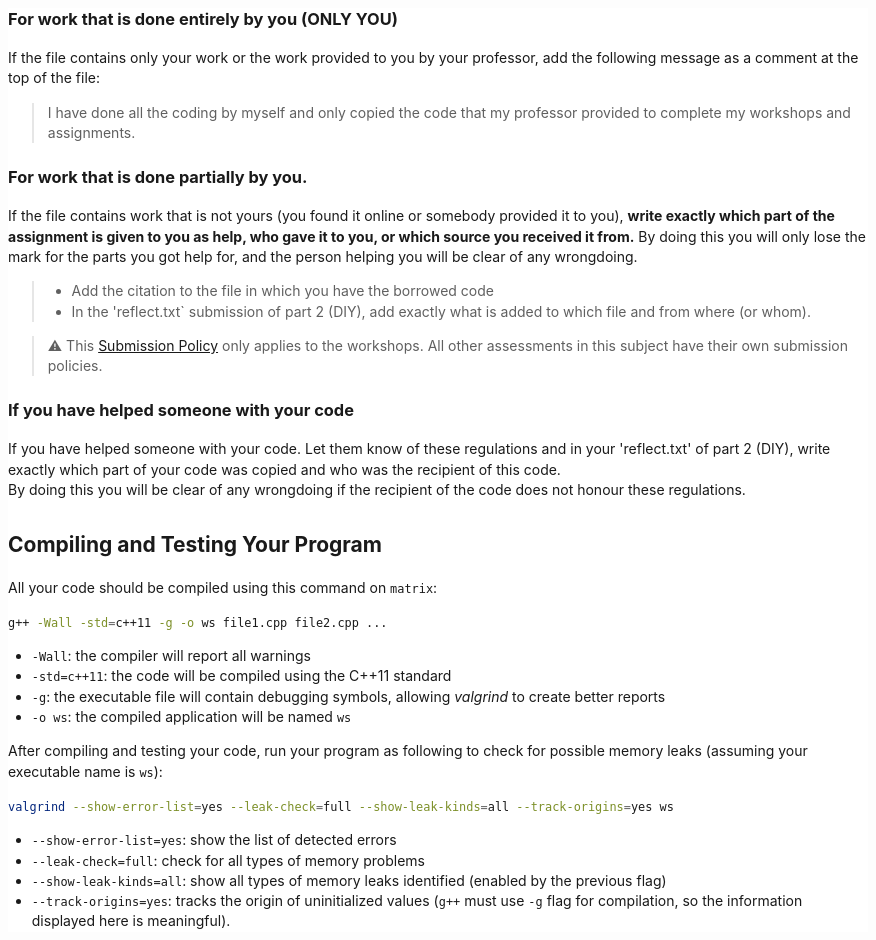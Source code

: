 ### For work that is done entirely by you (ONLY YOU)

If the file contains only your work or the work provided to you by your professor, add the following message as a comment at the top of the file:

> I have done all the coding by myself and only copied the code that my professor provided to complete my workshops and assignments.

### For work that is done partially by you.

If the file contains work that is not yours (you found it online or somebody provided it to you), **write exactly which part of the assignment is given to you as help, who gave it to you, or which source you received it from.**  By doing this you will only lose the mark for the parts you got help for, and the person helping you will be clear of any wrongdoing.

> - Add the citation to the file in which you have the borrowed code
> - In the 'reflect.txt` submission of part 2 (DIY), add exactly what is added to which file and from where (or whom).

> :warning: This [Submission Policy](#submission-policy) only applies to the workshops. All other assessments in this subject have their own submission policies.

### If you have helped someone with your code

If you have helped someone with your code. Let them know of these regulations and in your 'reflect.txt' of part 2 (DIY), write exactly which part of your code was copied and who was the recipient of this code.<br />By doing this you will be clear of any wrongdoing if the recipient of the code does not honour these regulations.

## Compiling and Testing Your Program

All your code should be compiled using this command on `matrix`:

```bash
g++ -Wall -std=c++11 -g -o ws file1.cpp file2.cpp ...
```

- `-Wall`: the compiler will report all warnings
- `-std=c++11`: the code will be compiled using the C++11 standard
- `-g`: the executable file will contain debugging symbols, allowing *valgrind* to create better reports
- `-o ws`: the compiled application will be named `ws`

After compiling and testing your code, run your program as following to check for possible memory leaks (assuming your executable name is `ws`):

```bash
valgrind --show-error-list=yes --leak-check=full --show-leak-kinds=all --track-origins=yes ws
```

- `--show-error-list=yes`: show the list of detected errors
- `--leak-check=full`: check for all types of memory problems
- `--show-leak-kinds=all`: show all types of memory leaks identified (enabled by the previous flag)
- `--track-origins=yes`: tracks the origin of uninitialized values (`g++` must use `-g` flag for compilation, so the information displayed here is meaningful).
